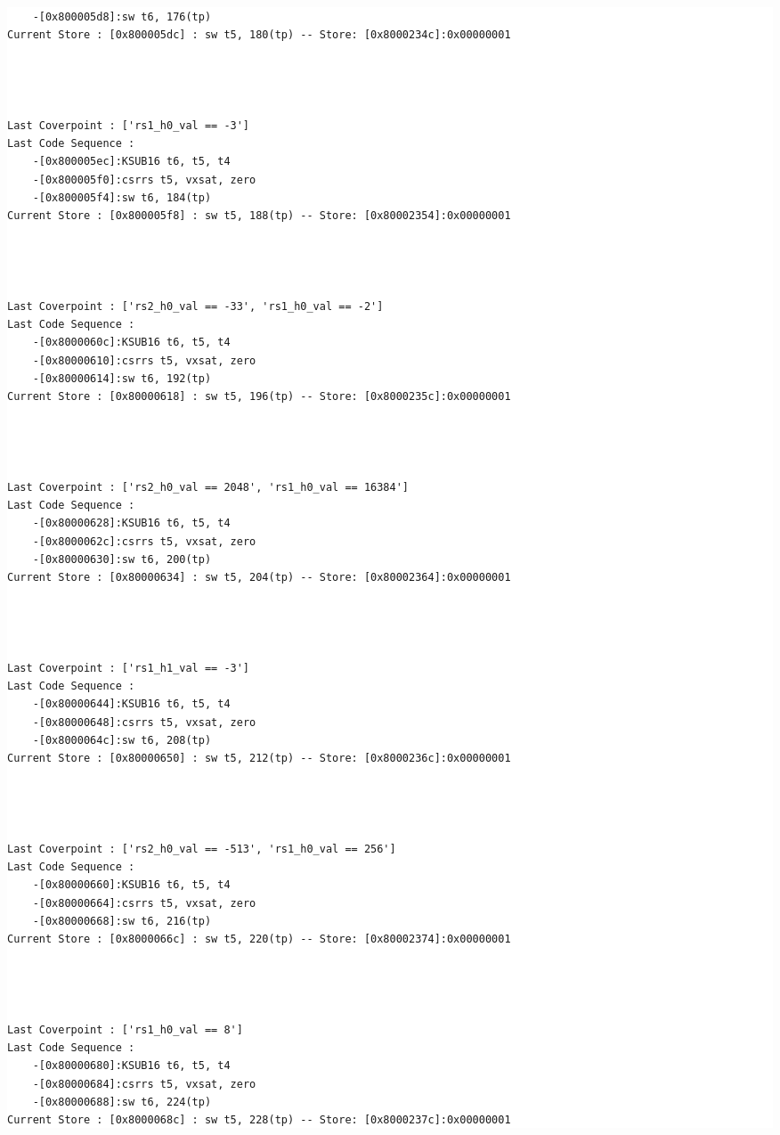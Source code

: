 ```
	-[0x800005d8]:sw t6, 176(tp)
Current Store : [0x800005dc] : sw t5, 180(tp) -- Store: [0x8000234c]:0x00000001




Last Coverpoint : ['rs1_h0_val == -3']
Last Code Sequence : 
	-[0x800005ec]:KSUB16 t6, t5, t4
	-[0x800005f0]:csrrs t5, vxsat, zero
	-[0x800005f4]:sw t6, 184(tp)
Current Store : [0x800005f8] : sw t5, 188(tp) -- Store: [0x80002354]:0x00000001




Last Coverpoint : ['rs2_h0_val == -33', 'rs1_h0_val == -2']
Last Code Sequence : 
	-[0x8000060c]:KSUB16 t6, t5, t4
	-[0x80000610]:csrrs t5, vxsat, zero
	-[0x80000614]:sw t6, 192(tp)
Current Store : [0x80000618] : sw t5, 196(tp) -- Store: [0x8000235c]:0x00000001




Last Coverpoint : ['rs2_h0_val == 2048', 'rs1_h0_val == 16384']
Last Code Sequence : 
	-[0x80000628]:KSUB16 t6, t5, t4
	-[0x8000062c]:csrrs t5, vxsat, zero
	-[0x80000630]:sw t6, 200(tp)
Current Store : [0x80000634] : sw t5, 204(tp) -- Store: [0x80002364]:0x00000001




Last Coverpoint : ['rs1_h1_val == -3']
Last Code Sequence : 
	-[0x80000644]:KSUB16 t6, t5, t4
	-[0x80000648]:csrrs t5, vxsat, zero
	-[0x8000064c]:sw t6, 208(tp)
Current Store : [0x80000650] : sw t5, 212(tp) -- Store: [0x8000236c]:0x00000001




Last Coverpoint : ['rs2_h0_val == -513', 'rs1_h0_val == 256']
Last Code Sequence : 
	-[0x80000660]:KSUB16 t6, t5, t4
	-[0x80000664]:csrrs t5, vxsat, zero
	-[0x80000668]:sw t6, 216(tp)
Current Store : [0x8000066c] : sw t5, 220(tp) -- Store: [0x80002374]:0x00000001




Last Coverpoint : ['rs1_h0_val == 8']
Last Code Sequence : 
	-[0x80000680]:KSUB16 t6, t5, t4
	-[0x80000684]:csrrs t5, vxsat, zero
	-[0x80000688]:sw t6, 224(tp)
Current Store : [0x8000068c] : sw t5, 228(tp) -- Store: [0x8000237c]:0x00000001

```